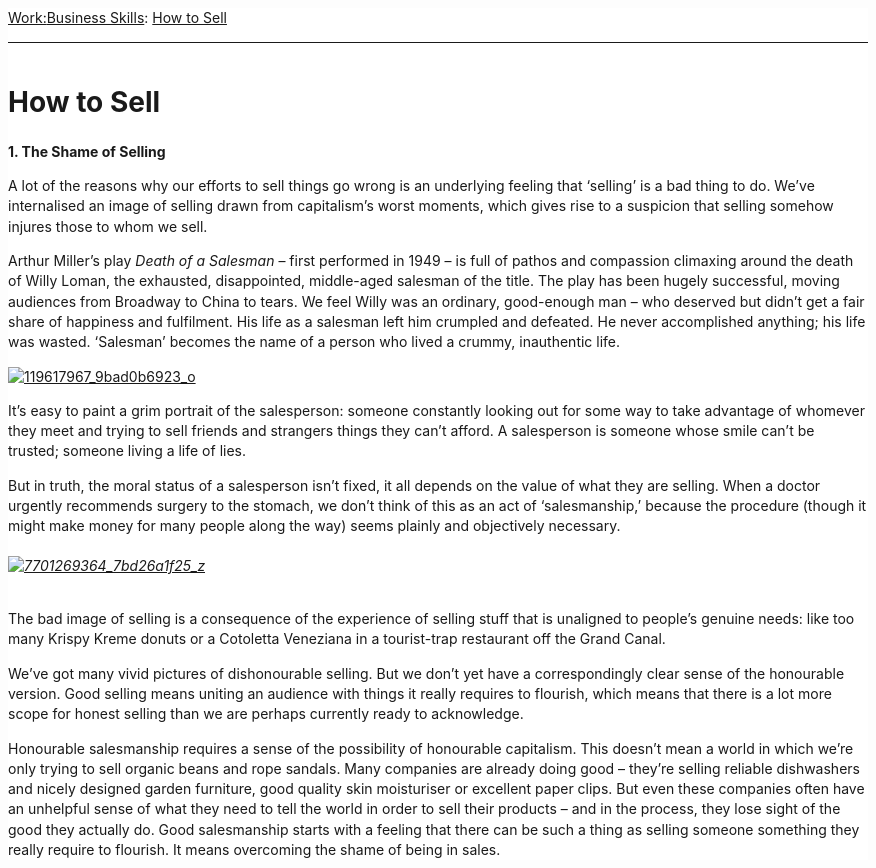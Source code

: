 [Work:](https://www.theschooloflife.com/thebookoflife/category/work/)[Business Skills](https://www.theschooloflife.com/thebookoflife/category/work/business-skills/): [How to Sell](https://www.theschooloflife.com/thebookoflife/how-to-sell/)

* * *

# How to Sell

**1. The Shame of Selling**

A lot of the reasons why our efforts to sell things go wrong is an underlying feeling that ‘selling’ is a bad thing to do. We’ve internalised an image of selling drawn from capitalism’s worst moments, which gives rise to a suspicion that selling somehow injures those to whom we sell.

Arthur Miller’s play _Death of a Salesman_ – first performed in 1949 – is full of pathos and compassion climaxing around the death of Willy Loman, the exhausted, disappointed, middle-aged salesman of the title. The play has been hugely successful, moving audiences from Broadway to China to tears. We feel Willy was an ordinary, good-enough man – who deserved but didn’t get a fair share of happiness and fulfilment. His life as a salesman left him crumpled and defeated.&nbsp;He never accomplished anything; his life was wasted. ‘Salesman’ becomes the name of a person who lived a crummy, inauthentic life.

[![119617967_9bad0b6923_o](https://www.theschooloflife.com/thebookoflife/wp-content/uploads/2015/06/119617967_9bad0b6923_o.jpg)](http://www.thebookoflife.org/wp-content/uploads/2015/06/119617967_9bad0b6923_o.jpg)

It’s easy to paint a grim portrait of the salesperson: someone constantly looking out for some way to take advantage of whomever they meet and trying to sell friends and strangers things they can’t afford. A salesperson is someone whose smile can’t be trusted; someone living a life of lies.

But in truth, the moral status of a salesperson isn’t fixed, it all depends on the value of what they are selling. When a doctor urgently recommends surgery to the stomach, we don’t think of this as an act of ‘salesmanship,’ because the procedure (though it might make money for many people along the way) seems plainly and objectively necessary.

###### [![7701269364_7bd26a1f25_z](https://www.theschooloflife.com/thebookoflife/wp-content/uploads/2015/06/7701269364_7bd26a1f25_z.jpg)](http://www.thebookoflife.org/wp-content/uploads/2015/06/7701269364_7bd26a1f25_z.jpg)

The bad image of selling is a consequence of the experience of selling stuff that is unaligned to people’s genuine needs: like too many Krispy Kreme donuts or a Cotoletta Veneziana in a tourist-trap restaurant off the Grand Canal.

We’ve got many vivid pictures of dishonourable selling. But we don’t yet have a correspondingly clear sense of the honourable version. Good selling means uniting an audience with things it really requires to flourish, which means that there is a lot more scope for honest selling than we are perhaps currently ready to acknowledge.

Honourable salesmanship requires a sense of the possibility of honourable capitalism. This doesn’t mean a world in which we’re only trying to sell organic beans and rope sandals. Many companies are already doing good – they’re selling reliable dishwashers and nicely designed garden furniture, good quality skin moisturiser or excellent paper clips. But even these companies often have an unhelpful sense of what they need to tell the world in order to sell their products – and in the process, they lose sight of the good they actually do. Good salesmanship starts with a feeling that there can be such a thing as selling someone something they really require to flourish. It means overcoming the shame of being in sales.
